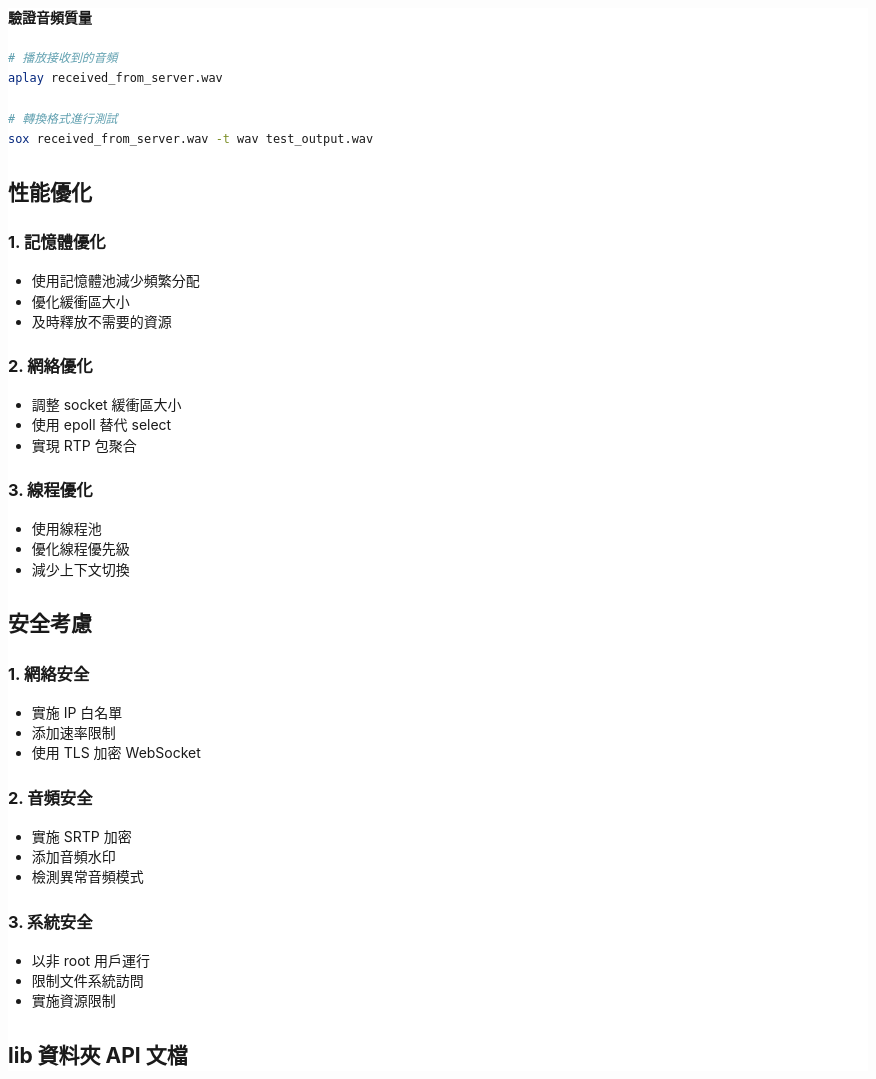 #### 驗證音頻質量
```bash
# 播放接收到的音頻
aplay received_from_server.wav

# 轉換格式進行測試
sox received_from_server.wav -t wav test_output.wav
```



## 性能優化

### 1. 記憶體優化
- 使用記憶體池減少頻繁分配
- 優化緩衝區大小
- 及時釋放不需要的資源

### 2. 網絡優化
- 調整 socket 緩衝區大小
- 使用 epoll 替代 select
- 實現 RTP 包聚合

### 3. 線程優化
- 使用線程池
- 優化線程優先級
- 減少上下文切換

## 安全考慮

### 1. 網絡安全
- 實施 IP 白名單
- 添加速率限制
- 使用 TLS 加密 WebSocket

### 2. 音頻安全
- 實施 SRTP 加密
- 添加音頻水印
- 檢測異常音頻模式

### 3. 系統安全
- 以非 root 用戶運行
- 限制文件系統訪問
- 實施資源限制





## lib 資料夾 API 文檔
